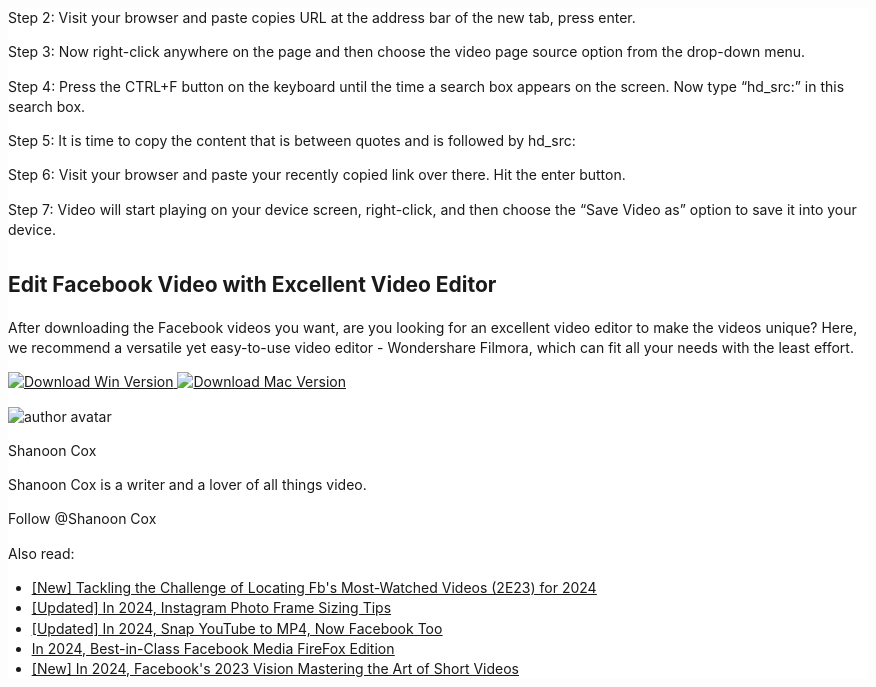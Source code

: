 Step 2: Visit your browser and paste copies URL at the address bar of the new tab, press enter.

Step 3: Now right-click anywhere on the page and then choose the video page source option from the drop-down menu.

Step 4: Press the CTRL+F button on the keyboard until the time a search box appears on the screen. Now type “hd\_src:” in this search box.

Step 5: It is time to copy the content that is between quotes and is followed by hd\_src:

Step 6: Visit your browser and paste your recently copied link over there. Hit the enter button.

Step 7: Video will start playing on your device screen, right-click, and then choose the “Save Video as” option to save it into your device.

## Edit Facebook Video with Excellent Video Editor

After downloading the Facebook videos you want, are you looking for an excellent video editor to make the videos unique? Here, we recommend a versatile yet easy-to-use video editor - Wondershare Filmora, which can fit all your needs with the least effort.

[![Download Win Version](https://images.wondershare.com/filmora/guide/download-btn-win.jpg) ](https://tools.techidaily.com/wondershare/filmora/download/) [![Download Mac Version](https://images.wondershare.com/filmora/guide/download-btn-mac.jpg) ](https://tools.techidaily.com/wondershare/filmora/download/)

![author avatar](https://images.wondershare.com/filmora/article-images/shannon-cox.jpg)

Shanoon Cox

Shanoon Cox is a writer and a lover of all things video.

Follow @Shanoon Cox

<ins class="adsbygoogle"
     style="display:block"
     data-ad-format="autorelaxed"
     data-ad-client="ca-pub-7571918770474297"
     data-ad-slot="1223367746"></ins>

<ins class="adsbygoogle"
     style="display:block"
     data-ad-format="autorelaxed"
     data-ad-client="ca-pub-7571918770474297"
     data-ad-slot="1223367746"></ins>



<ins class="adsbygoogle"
     style="display:block"
     data-ad-client="ca-pub-7571918770474297"
     data-ad-slot="8358498916"
     data-ad-format="auto"
     data-full-width-responsive="true"></ins>

<span class="atpl-alsoreadstyle">Also read:</span>
<div><ul>
<li><a href="https://facebook-clips.techidaily.com/new-tackling-the-challenge-of-locating-fbs-most-watched-videos-2e23-for-2024/"><u>[New] Tackling the Challenge of Locating Fb's Most-Watched Videos (2E23) for 2024</u></a></li>
<li><a href="https://facebook-clips.techidaily.com/updated-in-2024-instagram-photo-frame-sizing-tips/"><u>[Updated] In 2024, Instagram Photo Frame Sizing Tips</u></a></li>
<li><a href="https://facebook-clips.techidaily.com/updated-in-2024-snap-youtube-to-mp4-now-facebook-too/"><u>[Updated] In 2024, Snap YouTube to MP4, Now Facebook Too</u></a></li>
<li><a href="https://facebook-clips.techidaily.com/in-2024-best-in-class-facebook-media-firefox-edition/"><u>In 2024, Best-in-Class Facebook Media  FireFox Edition</u></a></li>
<li><a href="https://facebook-clips.techidaily.com/new-in-2024-facebooks-2023-vision-mastering-the-art-of-short-videos/"><u>[New] In 2024, Facebook's 2023 Vision  Mastering the Art of Short Videos</u></a></li>